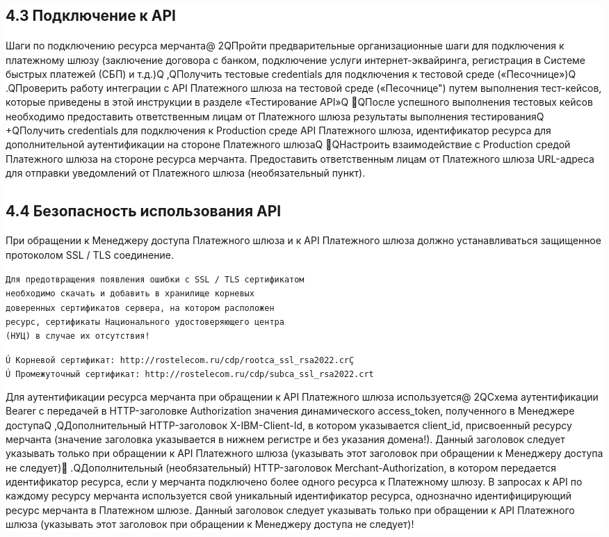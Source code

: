 
## 4.3 Подключение к API

Шаги по подключению ресурса мерчанта@
2QПройти предварительные организационные шаги для подключения к платежному шлюзу
(заключение договора с банком, подключение услуги интернет-эквайринга, регистрация в
Системе быстрых платежей (СБП) и т.д.)Q
,QПолучить тестовые credentials для подключения к тестовой среде («Песочнице»)Q
.QПроверить работу интеграции с API Платежного шлюза на тестовой среде («Песочнице")
путем выполнения тест-кейсов, которые приведены в этой инструкции в разделе
«Тестирование API»Q
QПосле успешного выполнения тестовых кейсов необходимо предоставить ответственным
лицам от Платежного шлюза результаты выполнения тестированияQ
+QПолучить credentials для подключения к Production среде API Платежного шлюза,
идентификатор ресурса для дополнительной аутентификации на стороне Платежного
шлюзаQ
QНастроить взаимодействие с Production средой Платежного шлюза на стороне ресурса
мерчанта. Предоставить ответственным лицам от Платежного шлюза URL-адреса для
отправки уведомлений от Платежного шлюза (необязательный пункт).

## 4.4 Безопасность использования API

При обращении к Менеджеру доступа Платежного шлюза и к API Платежного шлюза должно
устанавливаться защищенное протоколом SSL / TLS соединение.

```
Для предотвращения появления ошибки с SSL / TLS сертификатом
необходимо скачать и добавить в хранилище корневых
доверенных сертификатов сервера, на котором расположен
ресурс, сертификаты Национального удостоверяющего центра
(НУЦ) в случае их отсутствия!
```
```
Ú Корневой сертификат: http://rostelecom.ru/cdp/rootca_ssl_rsa2022.crÇ
Ú Промежуточный сертификат: http://rostelecom.ru/cdp/subca_ssl_rsa2022.crt
```
Для аутентификации ресурса мерчанта при обращении к API Платежного шлюза используется@
2QСхема аутентификации Bearer с передачей в HTTP-заголовке Authorization значения
динамического access_token, полученного в Менеджере доступаQ
,QДополнительный HTTP-заголовок X-IBM-Client-Id, в котором указывается client_id,
присвоенный ресурсу мерчанта (значение заголовка указывается в нижнем регистре и без
указания домена!).
Данный заголовок следует указывать только при обращении к API Платежного шлюза
(указывать этот заголовок при обращении к Менеджеру доступа не следует)
.QДополнительный (необязательный) HTTP-заголовок Merchant-Authorization, в котором
передается идентификатор ресурса, если у мерчанта подключено более одного ресурса
к Платежному шлюзу.
В запросах к API по каждому ресурсу мерчанта используется свой уникальный
идентификатор ресурса, однозначно идентифицирующий ресурс мерчанта в Платежном
шлюзе.
Данный заголовок следует указывать только при обращении к API Платежного шлюза
(указывать этот заголовок при обращении к Менеджеру доступа не следует)!
